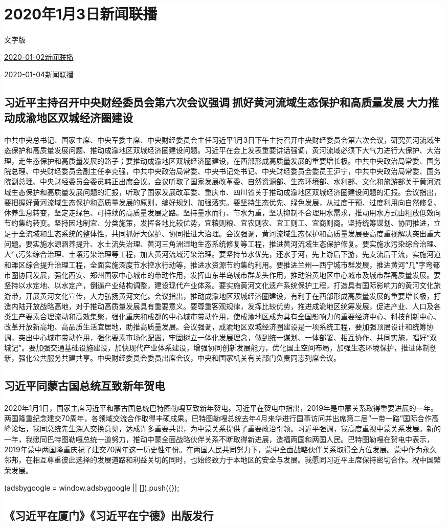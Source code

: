 







# 2020年1月3日新闻联播
 文字版








[2020-01-02新闻联播](/xinwenlianbo/20200102)


[2020-01-04新闻联播](/xinwenlianbo/20200104)





## 习近平主持召开中央财经委员会第六次会议强调 抓好黄河流域生态保护和高质量发展 大力推动成渝地区双城经济圈建设


中共中央总书记、国家主席、中央军委主席、中央财经委员会主任习近平1月3日下午主持召开中央财经委员会第六次会议，研究黄河流域生态保护和高质量发展问题、推动成渝地区双城经济圈建设问题。习近平在会上发表重要讲话强调，黄河流域必须下大气力进行大保护、大治理，走生态保护和高质量发展的路子；要推动成渝地区双城经济圈建设，在西部形成高质量发展的重要增长极。中共中央政治局常委、国务院总理、中央财经委员会副主任李克强，中共中央政治局常委、中央书记处书记、中央财经委员会委员王沪宁，中共中央政治局常委、国务院副总理、中央财经委员会委员韩正出席会议。会议听取了国家发展改革委、自然资源部、生态环境部、水利部、文化和旅游部关于黄河流域生态保护和高质量发展问题的汇报，听取了国家发展改革委、重庆市、四川省关于推动成渝地区双城经济圈建设问题的汇报。会议指出，要把握好黄河流域生态保护和高质量发展的原则，编好规划、加强落实。要坚持生态优先、绿色发展，从过度干预、过度利用向自然修复、休养生息转变，坚定走绿色、可持续的高质量发展之路。坚持量水而行、节水为重，坚决抑制不合理用水需求，推动用水方式由粗放低效向节约集约转变。坚持因地制宜、分类施策，发挥各地比较优势，宜粮则粮、宜农则农、宜工则工、宜商则商。坚持统筹谋划、协同推进，立足于全流域和生态系统的整体性，共同抓好大保护、协同推进大治理。会议强调，黄河流域生态保护和高质量发展要高度重视解决突出重大问题。要实施水源涵养提升、水土流失治理、黄河三角洲湿地生态系统修复等工程，推进黄河流域生态保护修复。要实施水污染综合治理、大气污染综合治理、土壤污染治理等工程，加大黄河流域污染治理。要坚持节水优先，还水于河，先上游后下游，先支流后干流，实施河道和滩区综合提升治理工程，全面实施深度节水控水行动等，推进水资源节约集约利用。要推进兰州—西宁城市群发展，推进黄河“几”字弯都市圈协同发展，强化西安、郑州国家中心城市的带动作用，发挥山东半岛城市群龙头作用，推动沿黄地区中心城市及城市群高质量发展。要坚持以水定地、以水定产，倒逼产业结构调整，建设现代产业体系。要实施黄河文化遗产系统保护工程，打造具有国际影响力的黄河文化旅游带，开展黄河文化宣传，大力弘扬黄河文化。会议指出，推动成渝地区双城经济圈建设，有利于在西部形成高质量发展的重要增长极，打造内陆开放战略高地，对于推动高质量发展具有重要意义。要尊重客观规律，发挥比较优势，推进成渝地区统筹发展，促进产业、人口及各类生产要素合理流动和高效集聚，强化重庆和成都的中心城市带动作用，使成渝地区成为具有全国影响力的重要经济中心、科技创新中心、改革开放新高地、高品质生活宜居地，助推高质量发展。会议强调，成渝地区双城经济圈建设是一项系统工程，要加强顶层设计和统筹协调，突出中心城市带动作用，强化要素市场化配置，牢固树立一体化发展理念，做到统一谋划、一体部署、相互协作、共同实施，唱好“双城记”。要加强交通基础设施建设，加快现代产业体系建设，增强协同创新发展能力，优化国土空间布局，加强生态环境保护，推进体制创新，强化公共服务共建共享。中央财经委员会委员出席会议，中央和国家机关有关部门负责同志列席会议。


## 习近平同蒙古国总统互致新年贺电


2020年1月1日，国家主席习近平和蒙古国总统巴特图勒嘎互致新年贺电。习近平在贺电中指出，2019年是中蒙关系取得重要进展的一年。两国隆重纪念建交70周年，各领域交流合作取得丰硕成果。巴特图勒嘎总统去年4月来华进行国事访问并出席第二届“一带一路”国际合作高峰论坛，我同总统先生深入交换意见，达成许多重要共识，为中蒙关系提供了重要政治引领。习近平强调，我高度重视中蒙关系发展。新的一年，我愿同巴特图勒嘎总统一道努力，推动中蒙全面战略伙伴关系不断取得新进展，造福两国和两国人民。巴特图勒嘎在贺电中表示，2019年蒙中两国隆重庆祝了建交70周年这一历史性年份。在两国人民共同努力下，蒙中全面战略伙伴关系取得全方位发展。蒙中作为永久邻邦，在相互尊重彼此选择的发展道路和利益关切的同时，也始终致力于本地区的安全与发展。我愿同习近平主席保持密切合作。祝中国繁荣发展。





 (adsbygoogle = window.adsbygoogle || []).push({});

 
## 《习近平在厦门》《习近平在宁德》出版发行
